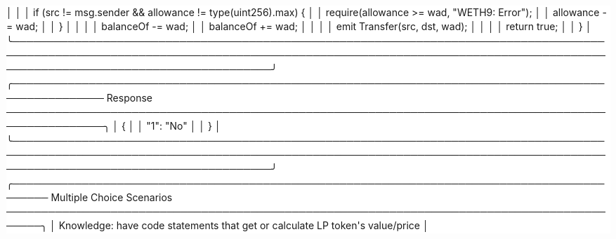 │                                                                                                                                                                                                                 │
│         if (src != msg.sender && allowance != type(uint256).max) {                                                                                                                                              │
│             require(allowance >= wad, "WETH9: Error");                                                                                                                                                          │
│             allowance -= wad;                                                                                                                                                                                   │
│         }                                                                                                                                                                                                       │
│                                                                                                                                                                                                                 │
│         balanceOf -= wad;                                                                                                                                                                                       │
│         balanceOf += wad;                                                                                                                                                                                       │
│                                                                                                                                                                                                                 │
│         emit Transfer(src, dst, wad);                                                                                                                                                                           │
│                                                                                                                                                                                                                 │
│         return true;                                                                                                                                                                                            │
│     }                                                                                                                                                                                                           │
╰─────────────────────────────────────────────────────────────────────────────────────────────────────────────────────────────────────────────────────────────────────────────────────────────────────────────────╯
╭─────────────────────────────────────────────────────────────────────────────────────────────────── Response ────────────────────────────────────────────────────────────────────────────────────────────────────╮
│ {                                                                                                                                                                                                               │
│     "1": "No"                                                                                                                                                                                                   │
│ }                                                                                                                                                                                                               │
╰─────────────────────────────────────────────────────────────────────────────────────────────────────────────────────────────────────────────────────────────────────────────────────────────────────────────────╯
╭─────────────────────────────────────────────────────────────────────────────────────────── Multiple Choice Scenarios ───────────────────────────────────────────────────────────────────────────────────────────╮
│ Knowledge: have code statements that get or calculate LP token's value/price                                                                                                                                    │